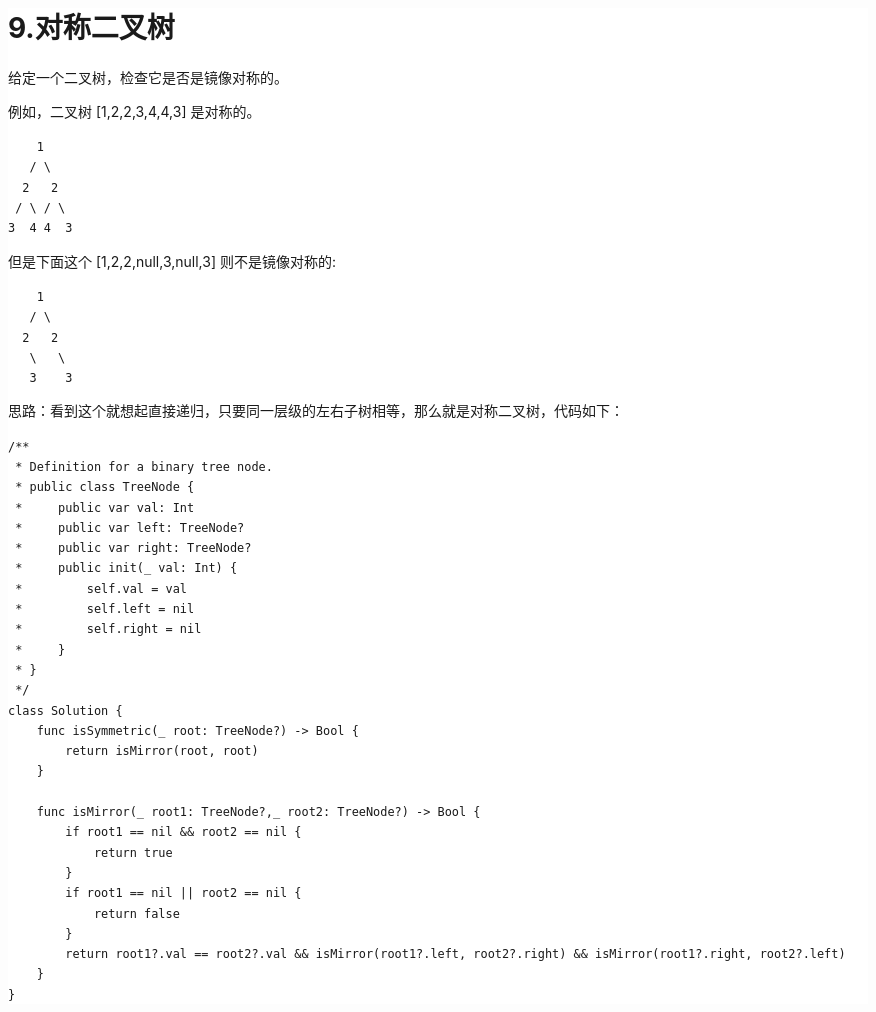 # 9.对称二叉树

给定一个二叉树，检查它是否是镜像对称的。

例如，二叉树 [1,2,2,3,4,4,3] 是对称的。

```
    1
   / \
  2   2
 / \ / \
3  4 4  3
```

但是下面这个 [1,2,2,null,3,null,3] 则不是镜像对称的:

```
    1
   / \
  2   2
   \   \
   3    3
```

思路：看到这个就想起直接递归，只要同一层级的左右子树相等，那么就是对称二叉树，代码如下：


```
/**
 * Definition for a binary tree node.
 * public class TreeNode {
 *     public var val: Int
 *     public var left: TreeNode?
 *     public var right: TreeNode?
 *     public init(_ val: Int) {
 *         self.val = val
 *         self.left = nil
 *         self.right = nil
 *     }
 * }
 */
class Solution {
    func isSymmetric(_ root: TreeNode?) -> Bool {
        return isMirror(root, root)
    }
    
    func isMirror(_ root1: TreeNode?,_ root2: TreeNode?) -> Bool {
        if root1 == nil && root2 == nil {
            return true
        }
        if root1 == nil || root2 == nil {
            return false
        }
        return root1?.val == root2?.val && isMirror(root1?.left, root2?.right) && isMirror(root1?.right, root2?.left)
    }
}
```
